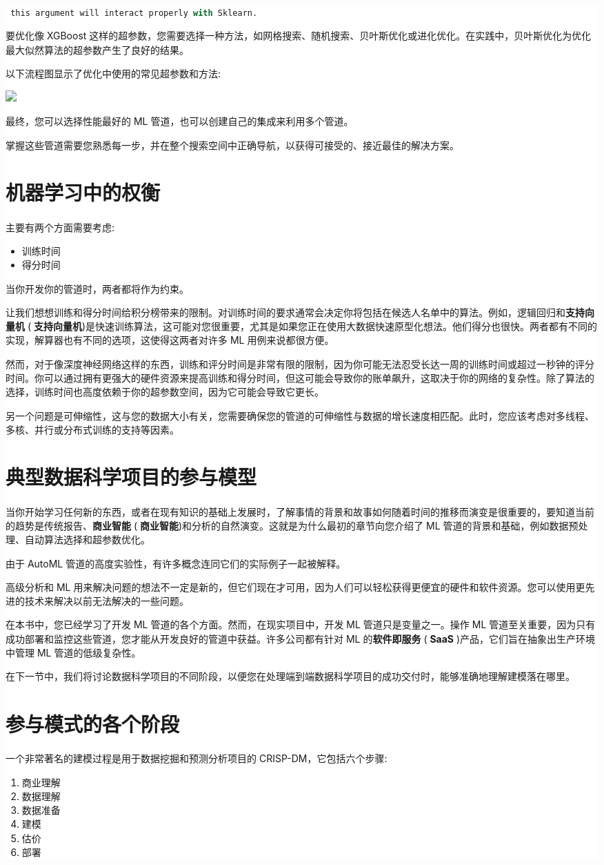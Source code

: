 ```py
 this argument will interact properly with Sklearn.
```

要优化像 XGBoost 这样的超参数，您需要选择一种方法，如网格搜索、随机搜索、贝叶斯优化或进化优化。在实践中，贝叶斯优化为优化最大似然算法的超参数产生了良好的结果。

以下流程图显示了优化中使用的常见超参数和方法:

![](Images/556cc8c4-3d9d-45ac-add6-0f3a8595de06.png)

最终，您可以选择性能最好的 ML 管道，也可以创建自己的集成来利用多个管道。

掌握这些管道需要您熟悉每一步，并在整个搜索空间中正确导航，以获得可接受的、接近最佳的解决方案。

# 机器学习中的权衡

主要有两个方面需要考虑:

*   训练时间
*   得分时间

当你开发你的管道时，两者都将作为约束。

让我们想想训练和得分时间给积分榜带来的限制。对训练时间的要求通常会决定你将包括在候选人名单中的算法。例如，逻辑回归和**支持向量机** ( **支持向量机**)是快速训练算法，这可能对您很重要，尤其是如果您正在使用大数据快速原型化想法。他们得分也很快。两者都有不同的实现，解算器也有不同的选项，这使得这两者对许多 ML 用例来说都很方便。

然而，对于像深度神经网络这样的东西，训练和评分时间是非常有限的限制，因为你可能无法忍受长达一周的训练时间或超过一秒钟的评分时间。你可以通过拥有更强大的硬件资源来提高训练和得分时间，但这可能会导致你的账单飙升，这取决于你的网络的复杂性。除了算法的选择，训练时间也高度依赖于你的超参数空间，因为它可能会导致它更长。

另一个问题是可伸缩性，这与您的数据大小有关，您需要确保您的管道的可伸缩性与数据的增长速度相匹配。此时，您应该考虑对多线程、多核、并行或分布式训练的支持等因素。

# 典型数据科学项目的参与模型

当你开始学习任何新的东西，或者在现有知识的基础上发展时，了解事情的背景和故事如何随着时间的推移而演变是很重要的，要知道当前的趋势是传统报告、**商业智能** ( **商业智能**)和分析的自然演变。这就是为什么最初的章节向您介绍了 ML 管道的背景和基础，例如数据预处理、自动算法选择和超参数优化。

由于 AutoML 管道的高度实验性，有许多概念连同它们的实际例子一起被解释。

高级分析和 ML 用来解决问题的想法不一定是新的，但它们现在才可用，因为人们可以轻松获得更便宜的硬件和软件资源。您可以使用更先进的技术来解决以前无法解决的一些问题。

在本书中，您已经学习了开发 ML 管道的各个方面。然而，在现实项目中，开发 ML 管道只是变量之一。操作 ML 管道至关重要，因为只有成功部署和监控这些管道，您才能从开发良好的管道中获益。许多公司都有针对 ML 的**软件即服务** ( **SaaS** )产品，它们旨在抽象出生产环境中管理 ML 管道的低级复杂性。

在下一节中，我们将讨论数据科学项目的不同阶段，以便您在处理端到端数据科学项目的成功交付时，能够准确地理解建模落在哪里。

# 参与模式的各个阶段

一个非常著名的建模过程是用于数据挖掘和预测分析项目的 CRISP-DM，它包括六个步骤:

1.  商业理解
2.  数据理解
3.  数据准备
4.  建模
5.  估价
6.  部署
